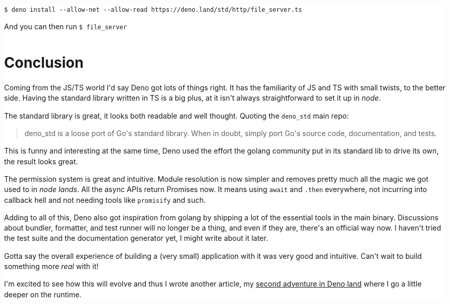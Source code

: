 ```
$ deno install --allow-net --allow-read https://deno.land/std/http/file_server.ts
```

And you can then run `$ file_server`

# Conclusion

Coming from the JS/TS world I'd say Deno got lots of things right. It has the familiarity of JS and TS with small twists, to the better side. Having the standard library written in TS is a big plus, at it isn't always straightforward to set it up in _node_.

The standard library is great, it looks both readable and well thought. Quoting the `deno_std` main repo:

> deno_std is a loose port of Go's standard library. When in doubt, simply port Go's source code, documentation, and tests.

This is funny and interesting at the same time, Deno used the effort the golang community put in its standard lib to drive its own, the result looks great.

The permission system is great and intuitive. Module resolution is now simpler and removes pretty much all the magic we got used to in _node lands_.
All the async APIs return Promises now. It means using `await` and `.then` everywhere, not incurring into callback hell and not needing tools like `promisify` and such.

Adding to all of this, Deno also got inspiration from golang by shipping a lot of the essential tools in the main binary. Discussions about bundler, formatter, and test runner will no longer be a thing, and even if they are, there's an official way now. I haven't tried the test suite and the documentation generator yet, I might write about it later.

Gotta say the overall experience of building a (very small) application with it was very good and intuitive. Can't wait to build something more _real_ with it!

I'm excited to see how this will evolve and thus I wrote another article, my [second adventure in Deno land](https://alexandrempsantos.com/second-adventure-in-deno-land/) where I go a little deeper on the runtime.
